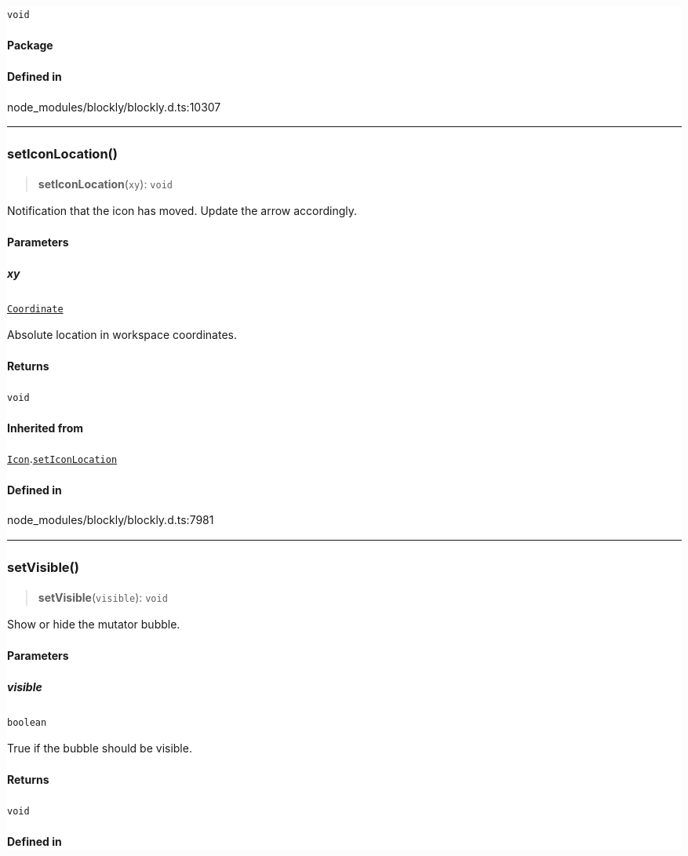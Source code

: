 `void`

#### Package

#### Defined in

node_modules/blockly/blockly.d.ts:10307

---

### setIconLocation()

> **setIconLocation**(`xy`): `void`

Notification that the icon has moved. Update the arrow accordingly.

#### Parameters

##### xy

[`Coordinate`](../utils/classes/Coordinate.md)

Absolute location in workspace coordinates.

#### Returns

`void`

#### Inherited from

[`Icon`](Icon.md).[`setIconLocation`](Icon.md#seticonlocation)

#### Defined in

node_modules/blockly/blockly.d.ts:7981

---

### setVisible()

> **setVisible**(`visible`): `void`

Show or hide the mutator bubble.

#### Parameters

##### visible

`boolean`

True if the bubble should be visible.

#### Returns

`void`

#### Defined in
